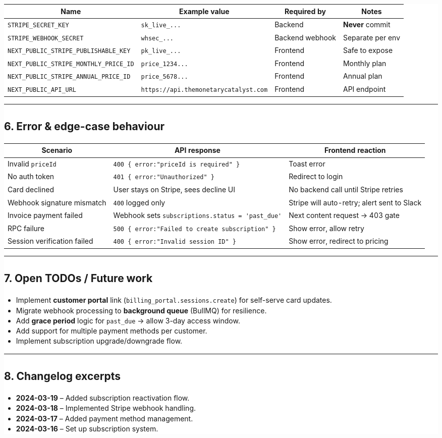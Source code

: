 | Name | Example value | Required by | Notes |
| ---- | ------------- | ----------- | ----- |
| `STRIPE_SECRET_KEY` | `sk_live_...` | Backend | **Never** commit |
| `STRIPE_WEBHOOK_SECRET` | `whsec_...` | Backend webhook | Separate per env |
| `NEXT_PUBLIC_STRIPE_PUBLISHABLE_KEY` | `pk_live_...` | Frontend | Safe to expose |
| `NEXT_PUBLIC_STRIPE_MONTHLY_PRICE_ID` | `price_1234...` | Frontend | Monthly plan |
| `NEXT_PUBLIC_STRIPE_ANNUAL_PRICE_ID` | `price_5678...` | Frontend | Annual plan |
| `NEXT_PUBLIC_API_URL` | `https://api.themonetarycatalyst.com` | Frontend | API endpoint |

---

## 6. Error & edge-case behaviour

| Scenario | API response | Frontend reaction |
| -------- | ------------ | ----------------- |
| Invalid `priceId` | `400 { error:"priceId is required" }` | Toast error |
| No auth token | `401 { error:"Unauthorized" }` | Redirect to login |
| Card declined | User stays on Stripe, sees decline UI | No backend call until Stripe retries |
| Webhook signature mismatch | `400` logged only | Stripe will auto-retry; alert sent to Slack |
| Invoice payment failed | Webhook sets `subscriptions.status = 'past_due'` | Next content request → 403 gate |
| RPC failure | `500 { error:"Failed to create subscription" }` | Show error, allow retry |
| Session verification failed | `400 { error:"Invalid session ID" }` | Show error, redirect to pricing |

---

## 7. Open TODOs / Future work

* Implement **customer portal** link (`billing_portal.sessions.create`) for self-serve card updates.  
* Migrate webhook processing to **background queue** (BullMQ) for resilience.  
* Add **grace period** logic for `past_due` → allow 3-day access window.  
* Add support for multiple payment methods per customer.
* Implement subscription upgrade/downgrade flow.

---

## 8. Changelog excerpts

* **2024-03-19** – Added subscription reactivation flow.
* **2024-03-18** – Implemented Stripe webhook handling.
* **2024-03-17** – Added payment method management.
* **2024-03-16** – Set up subscription system.
